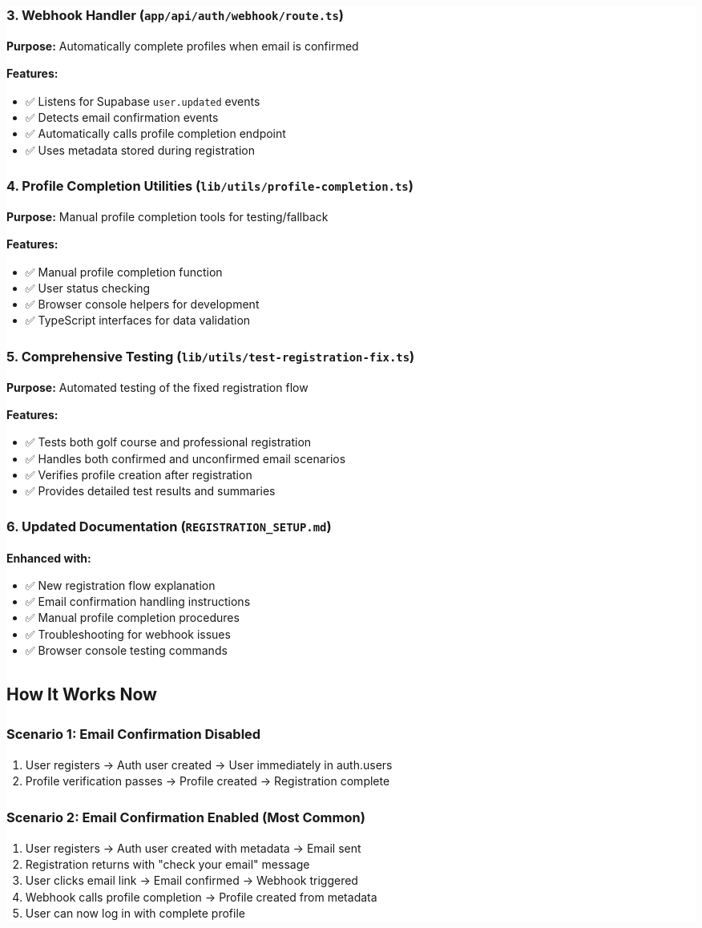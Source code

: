 ### 3. Webhook Handler (`app/api/auth/webhook/route.ts`)

**Purpose:** Automatically complete profiles when email is confirmed

**Features:**
- ✅ Listens for Supabase `user.updated` events
- ✅ Detects email confirmation events
- ✅ Automatically calls profile completion endpoint
- ✅ Uses metadata stored during registration

### 4. Profile Completion Utilities (`lib/utils/profile-completion.ts`)

**Purpose:** Manual profile completion tools for testing/fallback

**Features:**
- ✅ Manual profile completion function
- ✅ User status checking
- ✅ Browser console helpers for development
- ✅ TypeScript interfaces for data validation

### 5. Comprehensive Testing (`lib/utils/test-registration-fix.ts`)

**Purpose:** Automated testing of the fixed registration flow

**Features:**
- ✅ Tests both golf course and professional registration
- ✅ Handles both confirmed and unconfirmed email scenarios
- ✅ Verifies profile creation after registration
- ✅ Provides detailed test results and summaries

### 6. Updated Documentation (`REGISTRATION_SETUP.md`)

**Enhanced with:**
- ✅ New registration flow explanation
- ✅ Email confirmation handling instructions
- ✅ Manual profile completion procedures
- ✅ Troubleshooting for webhook issues
- ✅ Browser console testing commands

## How It Works Now

### Scenario 1: Email Confirmation Disabled
1. User registers → Auth user created → User immediately in auth.users
2. Profile verification passes → Profile created → Registration complete

### Scenario 2: Email Confirmation Enabled (Most Common)
1. User registers → Auth user created with metadata → Email sent
2. Registration returns with "check your email" message
3. User clicks email link → Email confirmed → Webhook triggered
4. Webhook calls profile completion → Profile created from metadata
5. User can now log in with complete profile
